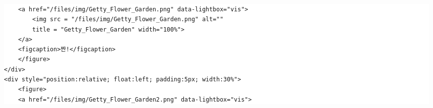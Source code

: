         <a href="/files/img/Getty_Flower_Garden.png" data-lightbox="vis">
            <img src = "/files/img/Getty_Flower_Garden.png" alt=""
            title = "Getty_Flower_Garden" width="100%">
        </a>
        <figcaption>짠!</figcaption>
        </figure>
    </div>
    <div style="position:relative; float:left; padding:5px; width:30%">
        <figure>
        <a href="/files/img/Getty_Flower_Garden2.png" data-lightbox="vis">